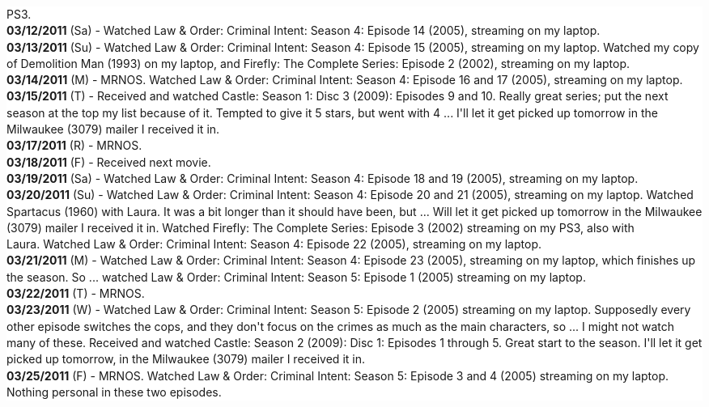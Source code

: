 PS3.<br /><strong>03/12/2011</strong> (Sa) -&nbsp;Watched&nbsp;Law &amp; Order: Criminal Intent: Season 4: Episode 14 (2005), streaming on my laptop.<br /><strong>03/13/2011</strong>&nbsp;(Su) -&nbsp;Watched&nbsp;Law &amp; Order: Criminal Intent: Season 4: Episode 15 (2005), streaming on my laptop. Watched my copy of Demolition Man (1993) on my laptop, and&nbsp;Firefly: The Complete Series: Episode 2 (2002), streaming on my laptop.<br /><strong>03/14/2011</strong> (M) - MRNOS.&nbsp;Watched&nbsp;Law &amp; Order: Criminal Intent: Season 4: Episode 16 and 17 (2005), streaming on my laptop.<br /><strong>03/15/2011</strong> (T) - Received and watched Castle: Season 1: Disc 3 (2009): Episodes 9 and 10. Really great series; put the next season at the top my list because of it. Tempted to give it 5 stars, but went with 4 ... I'll let it get picked up tomorrow in the Milwaukee (3079) mailer I received it in.<br /><strong>03/17/2011</strong> (R) - MRNOS.<br /><strong>03/18/2011</strong> (F) - Received next movie.<br /><strong>03/19/2011</strong> (Sa) - Watched&nbsp;Law &amp; Order: Criminal Intent: Season 4: Episode 18 and 19 (2005), streaming on my laptop.<br /><strong>03/20/2011</strong>&nbsp;(Su) - Watched&nbsp;Law &amp; Order: Criminal Intent: Season 4: Episode 20 and 21 (2005), streaming on my laptop. Watched Spartacus (1960) with Laura. It was a bit longer than it should have been, but ... Will let it get picked up tomorrow in the Milwaukee (3079) mailer I received it in.&nbsp;Watched Firefly: The Complete Series: Episode 3 (2002) streaming on my PS3, also with Laura.&nbsp;Watched&nbsp;Law &amp; Order: Criminal Intent: Season 4: Episode 22 (2005), streaming on my laptop.<br /><strong>03/21/2011</strong> (M) -&nbsp;Watched&nbsp;Law &amp; Order: Criminal Intent: Season 4: Episode 23 (2005), streaming on my laptop, which finishes up the season. So ... watched Law &amp; Order: Criminal Intent: Season 5: Episode 1 (2005) streaming on my laptop.<br /><strong>03/22/2011</strong> (T) - MRNOS.<br /><strong>03/23/2011</strong> (W) - Watched&nbsp;Law &amp; Order: Criminal Intent: Season 5: Episode 2 (2005) streaming on my laptop. Supposedly every other episode switches the cops, and they don't focus on the crimes as much as the main characters, so ... I might not watch many of these. Received and watched Castle: Season 2 (2009): Disc 1: Episodes 1 through 5. Great start to the season. I'll let it get picked up tomorrow, in the Milwaukee (3079) mailer I received it in.<br /><strong>03/25/2011</strong> (F) - MRNOS.&nbsp;Watched&nbsp;Law &amp; Order: Criminal Intent: Season 5: Episode 3 and 4 (2005) streaming on my laptop. Nothing personal in these two episodes.</p>
